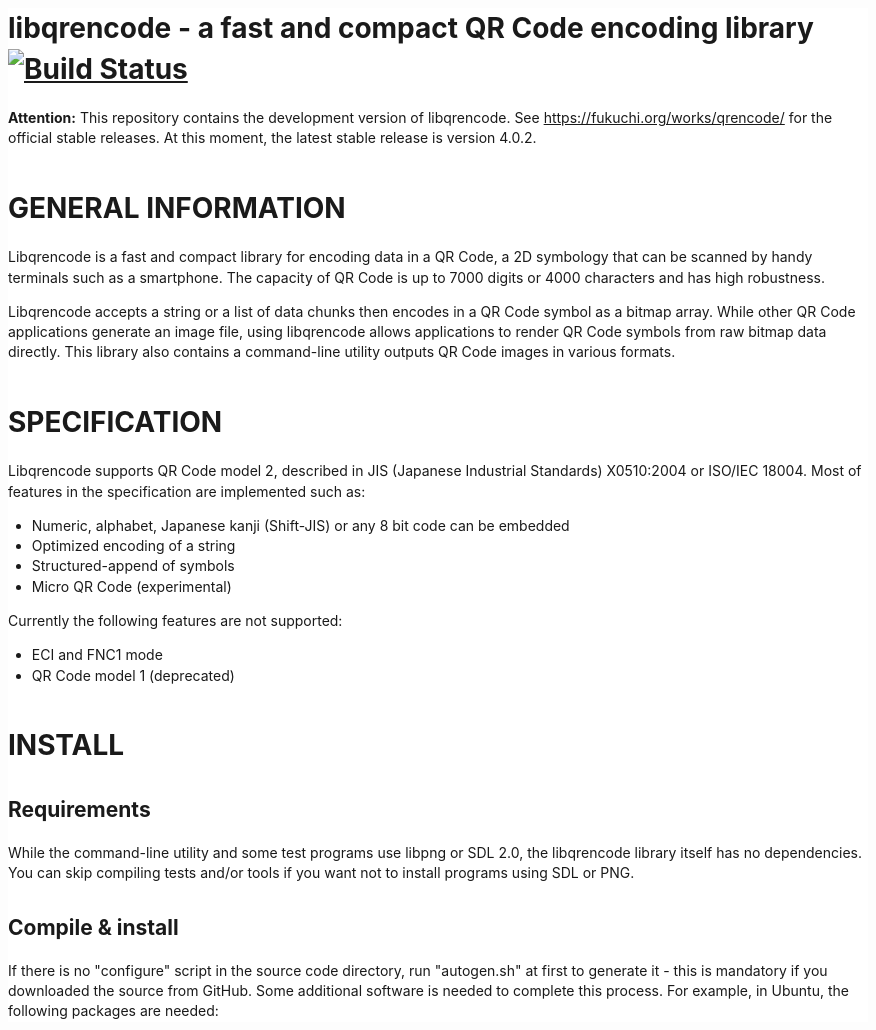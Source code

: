 # libqrencode - a fast and compact QR Code encoding library [![Build Status](https://travis-ci.org/fukuchi/libqrencode.png?branch=master)](https://travis-ci.org/fukuchi/libqrencode)

**Attention:** This repository contains the development version of libqrencode. See <https://fukuchi.org/works/qrencode/> for the official stable releases. At this moment, the latest stable release is version 4.0.2.

GENERAL INFORMATION
===================
Libqrencode is a fast and compact library for encoding data in a QR Code,
a 2D symbology that can be scanned by handy terminals such as a smartphone.
The capacity of QR Code is up to 7000 digits or 4000 characters and has high
robustness.

Libqrencode accepts a string or a list of data chunks then encodes in a QR Code
symbol as a bitmap array. While other QR Code applications generate an image
file, using libqrencode allows applications to render QR Code symbols from raw
bitmap data directly. This library also contains a command-line utility outputs
QR Code images in various formats.


SPECIFICATION
=============
Libqrencode supports QR Code model 2, described in JIS (Japanese Industrial
Standards) X0510:2004 or ISO/IEC 18004. Most of features in the specification
are implemented such as:

- Numeric, alphabet, Japanese kanji (Shift-JIS) or any 8 bit code can be
  embedded
- Optimized encoding of a string
- Structured-append of symbols
- Micro QR Code (experimental)

Currently the following features are not supported:

- ECI and FNC1 mode
- QR Code model 1 (deprecated)


INSTALL
=======

Requirements
------------
While the command-line utility and some test programs use libpng or SDL 2.0,
the libqrencode library itself has no dependencies. You can skip compiling
tests and/or tools if you want not to install programs using SDL or PNG.

Compile & install
-----------------
If there is no "configure" script in the source code directory, run
"autogen.sh" at first to generate it - this is mandatory if you downloaded the
source from GitHub. Some additional software is needed to complete this
process. For example, in Ubuntu, the following packages are needed:
